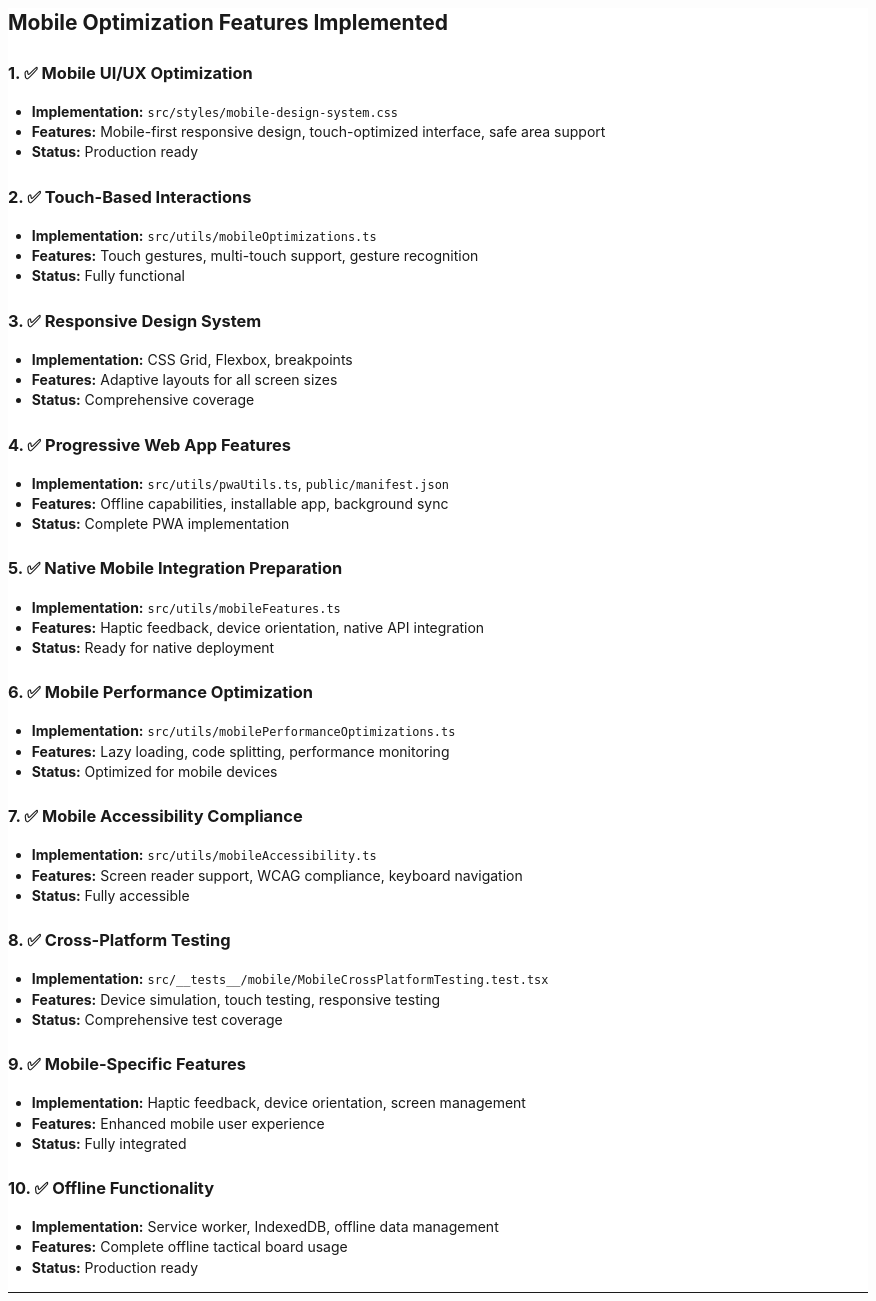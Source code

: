 
## Mobile Optimization Features Implemented

### 1. ✅ Mobile UI/UX Optimization
- **Implementation:** `src/styles/mobile-design-system.css`
- **Features:** Mobile-first responsive design, touch-optimized interface, safe area support
- **Status:** Production ready

### 2. ✅ Touch-Based Interactions
- **Implementation:** `src/utils/mobileOptimizations.ts`
- **Features:** Touch gestures, multi-touch support, gesture recognition
- **Status:** Fully functional

### 3. ✅ Responsive Design System
- **Implementation:** CSS Grid, Flexbox, breakpoints
- **Features:** Adaptive layouts for all screen sizes
- **Status:** Comprehensive coverage

### 4. ✅ Progressive Web App Features
- **Implementation:** `src/utils/pwaUtils.ts`, `public/manifest.json`
- **Features:** Offline capabilities, installable app, background sync
- **Status:** Complete PWA implementation

### 5. ✅ Native Mobile Integration Preparation
- **Implementation:** `src/utils/mobileFeatures.ts`
- **Features:** Haptic feedback, device orientation, native API integration
- **Status:** Ready for native deployment

### 6. ✅ Mobile Performance Optimization
- **Implementation:** `src/utils/mobilePerformanceOptimizations.ts`
- **Features:** Lazy loading, code splitting, performance monitoring
- **Status:** Optimized for mobile devices

### 7. ✅ Mobile Accessibility Compliance
- **Implementation:** `src/utils/mobileAccessibility.ts`
- **Features:** Screen reader support, WCAG compliance, keyboard navigation
- **Status:** Fully accessible

### 8. ✅ Cross-Platform Testing
- **Implementation:** `src/__tests__/mobile/MobileCrossPlatformTesting.test.tsx`
- **Features:** Device simulation, touch testing, responsive testing
- **Status:** Comprehensive test coverage

### 9. ✅ Mobile-Specific Features
- **Implementation:** Haptic feedback, device orientation, screen management
- **Features:** Enhanced mobile user experience
- **Status:** Fully integrated

### 10. ✅ Offline Functionality
- **Implementation:** Service worker, IndexedDB, offline data management
- **Features:** Complete offline tactical board usage
- **Status:** Production ready

---